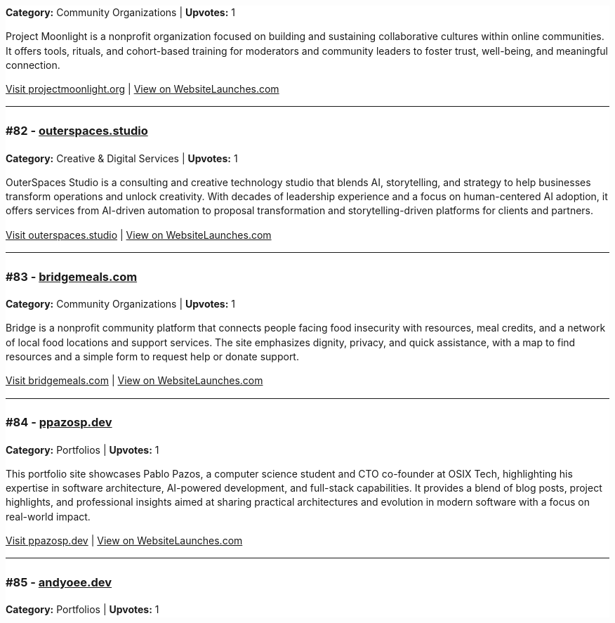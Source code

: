 **Category:** Community Organizations | **Upvotes:** 1

Project Moonlight is a nonprofit organization focused on building and sustaining collaborative cultures within online communities. It offers tools, rituals, and cohort-based training for moderators and community leaders to foster trust, well-being, and meaningful connection.

[Visit projectmoonlight.org](https://projectmoonlight.org) | [View on WebsiteLaunches.com](https://websitelaunches.com/site.php?domain=projectmoonlight.org)

---

### #82 - [outerspaces.studio](https://outerspaces.studio)

**Category:** Creative & Digital Services | **Upvotes:** 1

OuterSpaces Studio is a consulting and creative technology studio that blends AI, storytelling, and strategy to help businesses transform operations and unlock creativity. With decades of leadership experience and a focus on human-centered AI adoption, it offers services from AI-driven automation to proposal transformation and storytelling-driven platforms for clients and partners.

[Visit outerspaces.studio](https://outerspaces.studio) | [View on WebsiteLaunches.com](https://websitelaunches.com/site.php?domain=outerspaces.studio)

---

### #83 - [bridgemeals.com](https://bridgemeals.com)

**Category:** Community Organizations | **Upvotes:** 1

Bridge is a nonprofit community platform that connects people facing food insecurity with resources, meal credits, and a network of local food locations and support services. The site emphasizes dignity, privacy, and quick assistance, with a map to find resources and a simple form to request help or donate support.

[Visit bridgemeals.com](https://bridgemeals.com) | [View on WebsiteLaunches.com](https://websitelaunches.com/site.php?domain=bridgemeals.com)

---

### #84 - [ppazosp.dev](https://ppazosp.dev)

**Category:** Portfolios | **Upvotes:** 1

This portfolio site showcases Pablo Pazos, a computer science student and CTO co-founder at OSIX Tech, highlighting his expertise in software architecture, AI-powered development, and full-stack capabilities. It provides a blend of blog posts, project highlights, and professional insights aimed at sharing practical architectures and evolution in modern software with a focus on real-world impact.

[Visit ppazosp.dev](https://ppazosp.dev) | [View on WebsiteLaunches.com](https://websitelaunches.com/site.php?domain=ppazosp.dev)

---

### #85 - [andyoee.dev](https://andyoee.dev)

**Category:** Portfolios | **Upvotes:** 1
